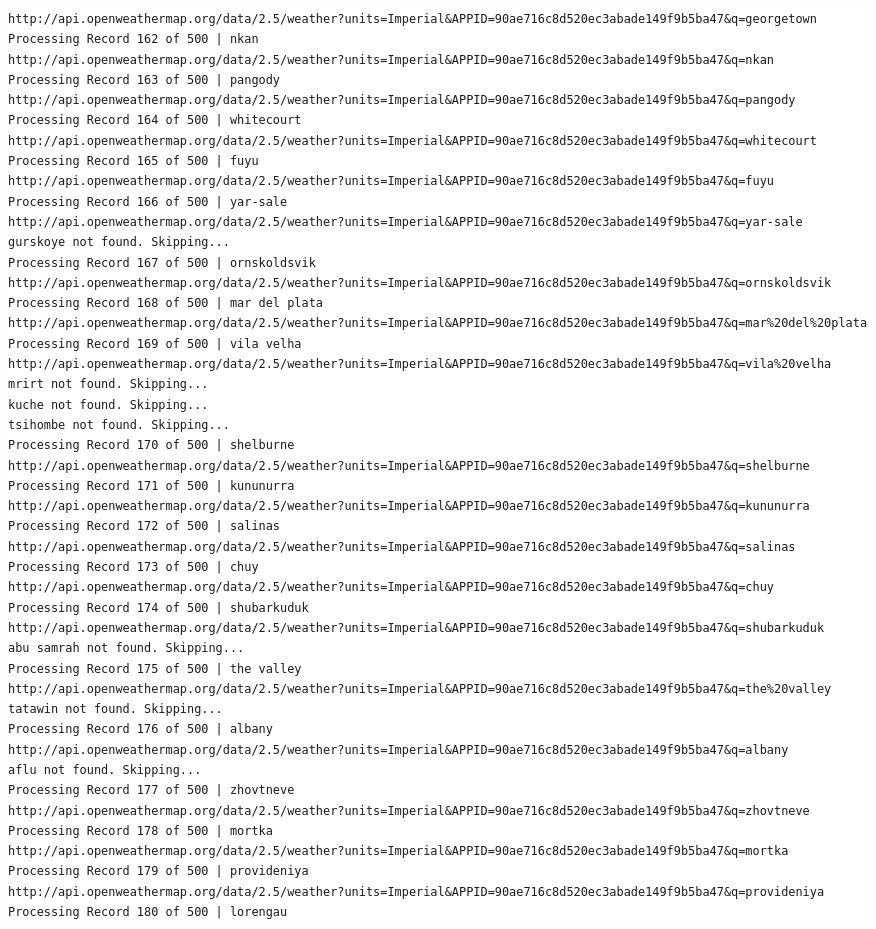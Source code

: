     http://api.openweathermap.org/data/2.5/weather?units=Imperial&APPID=90ae716c8d520ec3abade149f9b5ba47&q=georgetown
    Processing Record 162 of 500 | nkan
    http://api.openweathermap.org/data/2.5/weather?units=Imperial&APPID=90ae716c8d520ec3abade149f9b5ba47&q=nkan
    Processing Record 163 of 500 | pangody
    http://api.openweathermap.org/data/2.5/weather?units=Imperial&APPID=90ae716c8d520ec3abade149f9b5ba47&q=pangody
    Processing Record 164 of 500 | whitecourt
    http://api.openweathermap.org/data/2.5/weather?units=Imperial&APPID=90ae716c8d520ec3abade149f9b5ba47&q=whitecourt
    Processing Record 165 of 500 | fuyu
    http://api.openweathermap.org/data/2.5/weather?units=Imperial&APPID=90ae716c8d520ec3abade149f9b5ba47&q=fuyu
    Processing Record 166 of 500 | yar-sale
    http://api.openweathermap.org/data/2.5/weather?units=Imperial&APPID=90ae716c8d520ec3abade149f9b5ba47&q=yar-sale
    gurskoye not found. Skipping...
    Processing Record 167 of 500 | ornskoldsvik
    http://api.openweathermap.org/data/2.5/weather?units=Imperial&APPID=90ae716c8d520ec3abade149f9b5ba47&q=ornskoldsvik
    Processing Record 168 of 500 | mar del plata
    http://api.openweathermap.org/data/2.5/weather?units=Imperial&APPID=90ae716c8d520ec3abade149f9b5ba47&q=mar%20del%20plata
    Processing Record 169 of 500 | vila velha
    http://api.openweathermap.org/data/2.5/weather?units=Imperial&APPID=90ae716c8d520ec3abade149f9b5ba47&q=vila%20velha
    mrirt not found. Skipping...
    kuche not found. Skipping...
    tsihombe not found. Skipping...
    Processing Record 170 of 500 | shelburne
    http://api.openweathermap.org/data/2.5/weather?units=Imperial&APPID=90ae716c8d520ec3abade149f9b5ba47&q=shelburne
    Processing Record 171 of 500 | kununurra
    http://api.openweathermap.org/data/2.5/weather?units=Imperial&APPID=90ae716c8d520ec3abade149f9b5ba47&q=kununurra
    Processing Record 172 of 500 | salinas
    http://api.openweathermap.org/data/2.5/weather?units=Imperial&APPID=90ae716c8d520ec3abade149f9b5ba47&q=salinas
    Processing Record 173 of 500 | chuy
    http://api.openweathermap.org/data/2.5/weather?units=Imperial&APPID=90ae716c8d520ec3abade149f9b5ba47&q=chuy
    Processing Record 174 of 500 | shubarkuduk
    http://api.openweathermap.org/data/2.5/weather?units=Imperial&APPID=90ae716c8d520ec3abade149f9b5ba47&q=shubarkuduk
    abu samrah not found. Skipping...
    Processing Record 175 of 500 | the valley
    http://api.openweathermap.org/data/2.5/weather?units=Imperial&APPID=90ae716c8d520ec3abade149f9b5ba47&q=the%20valley
    tatawin not found. Skipping...
    Processing Record 176 of 500 | albany
    http://api.openweathermap.org/data/2.5/weather?units=Imperial&APPID=90ae716c8d520ec3abade149f9b5ba47&q=albany
    aflu not found. Skipping...
    Processing Record 177 of 500 | zhovtneve
    http://api.openweathermap.org/data/2.5/weather?units=Imperial&APPID=90ae716c8d520ec3abade149f9b5ba47&q=zhovtneve
    Processing Record 178 of 500 | mortka
    http://api.openweathermap.org/data/2.5/weather?units=Imperial&APPID=90ae716c8d520ec3abade149f9b5ba47&q=mortka
    Processing Record 179 of 500 | provideniya
    http://api.openweathermap.org/data/2.5/weather?units=Imperial&APPID=90ae716c8d520ec3abade149f9b5ba47&q=provideniya
    Processing Record 180 of 500 | lorengau
